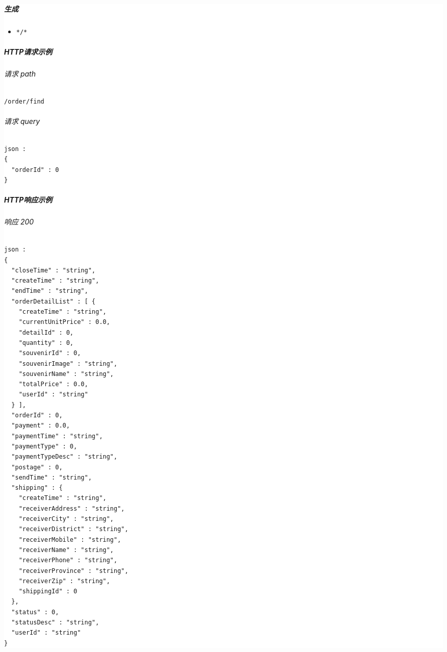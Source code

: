
##### 生成

* `*/*`


##### HTTP请求示例

###### 请求 path
```
/order/find
```


###### 请求 query
```
json :
{
  "orderId" : 0
}
```


##### HTTP响应示例

###### 响应 200
```
json :
{
  "closeTime" : "string",
  "createTime" : "string",
  "endTime" : "string",
  "orderDetailList" : [ {
    "createTime" : "string",
    "currentUnitPrice" : 0.0,
    "detailId" : 0,
    "quantity" : 0,
    "souvenirId" : 0,
    "souvenirImage" : "string",
    "souvenirName" : "string",
    "totalPrice" : 0.0,
    "userId" : "string"
  } ],
  "orderId" : 0,
  "payment" : 0.0,
  "paymentTime" : "string",
  "paymentType" : 0,
  "paymentTypeDesc" : "string",
  "postage" : 0,
  "sendTime" : "string",
  "shipping" : {
    "createTime" : "string",
    "receiverAddress" : "string",
    "receiverCity" : "string",
    "receiverDistrict" : "string",
    "receiverMobile" : "string",
    "receiverName" : "string",
    "receiverPhone" : "string",
    "receiverProvince" : "string",
    "receiverZip" : "string",
    "shippingId" : 0
  },
  "status" : 0,
  "statusDesc" : "string",
  "userId" : "string"
}
```
